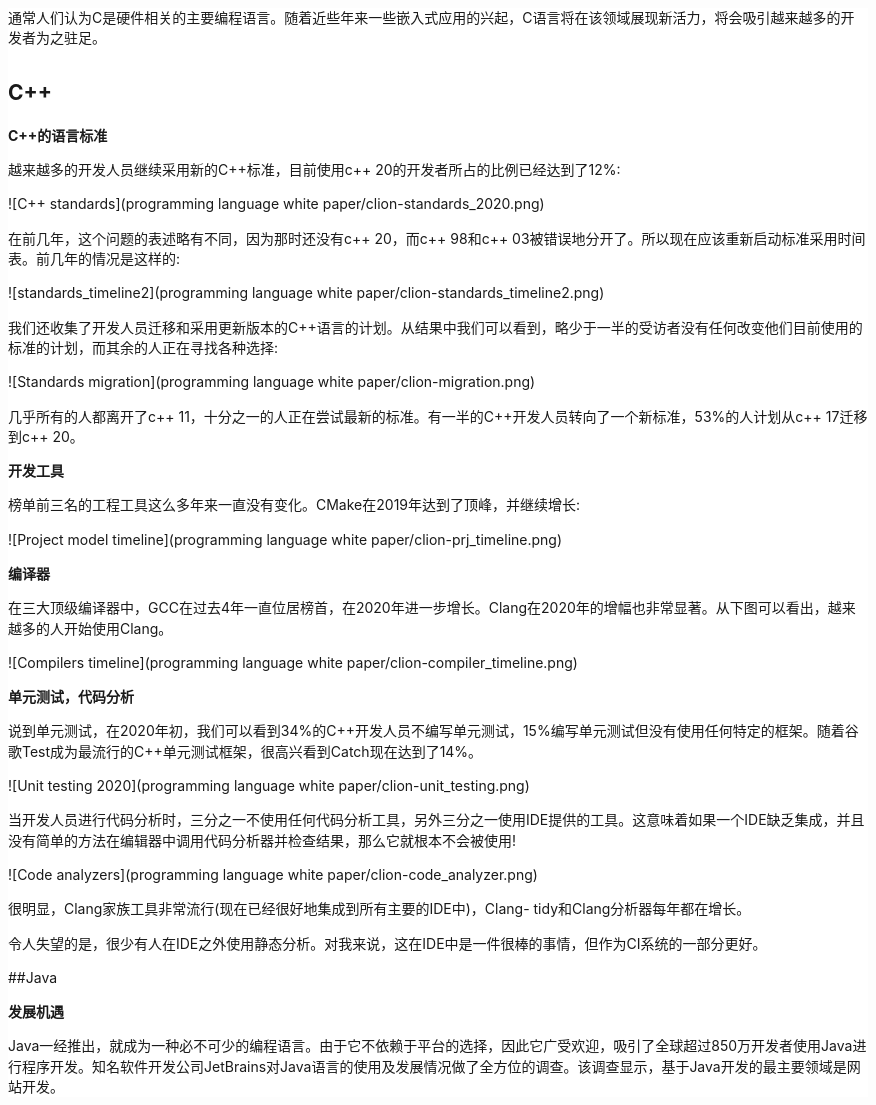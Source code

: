 通常人们认为C是硬件相关的主要编程语言。随着近些年来一些嵌入式应用的兴起，C语言将在该领域展现新活力，将会吸引越来越多的开发者为之驻足。



## C++

**C++的语言标准**

越来越多的开发人员继续采用新的C++标准，目前使用c++ 20的开发者所占的比例已经达到了12%:

![C++ standards](programming language white paper/clion-standards_2020.png)

在前几年，这个问题的表述略有不同，因为那时还没有c++ 20，而c++ 98和c++ 03被错误地分开了。所以现在应该重新启动标准采用时间表。前几年的情况是这样的:

![standards_timeline2](programming language white paper/clion-standards_timeline2.png)

我们还收集了开发人员迁移和采用更新版本的C++语言的计划。从结果中我们可以看到，略少于一半的受访者没有任何改变他们目前使用的标准的计划，而其余的人正在寻找各种选择:

![Standards migration](programming language white paper/clion-migration.png)

几乎所有的人都离开了c++ 11，十分之一的人正在尝试最新的标准。有一半的C++开发人员转向了一个新标准，53%的人计划从c++ 17迁移到c++ 20。

**开发工具**

榜单前三名的工程工具这么多年来一直没有变化。CMake在2019年达到了顶峰，并继续增长:

![Project model timeline](programming language white paper/clion-prj_timeline.png)

**编译器**

在三大顶级编译器中，GCC在过去4年一直位居榜首，在2020年进一步增长。Clang在2020年的增幅也非常显著。从下图可以看出，越来越多的人开始使用Clang。

![Compilers timeline](programming language white paper/clion-compiler_timeline.png)

**单元测试，代码分析**

说到单元测试，在2020年初，我们可以看到34%的C++开发人员不编写单元测试，15%编写单元测试但没有使用任何特定的框架。随着谷歌Test成为最流行的C++单元测试框架，很高兴看到Catch现在达到了14%。

![Unit testing 2020](programming language white paper/clion-unit_testing.png)

当开发人员进行代码分析时，三分之一不使用任何代码分析工具，另外三分之一使用IDE提供的工具。这意味着如果一个IDE缺乏集成，并且没有简单的方法在编辑器中调用代码分析器并检查结果，那么它就根本不会被使用!

![Code analyzers](programming language white paper/clion-code_analyzer.png)

很明显，Clang家族工具非常流行(现在已经很好地集成到所有主要的IDE中)，Clang- tidy和Clang分析器每年都在增长。

令人失望的是，很少有人在IDE之外使用静态分析。对我来说，这在IDE中是一件很棒的事情，但作为CI系统的一部分更好。



##Java

**发展机遇**

Java一经推出，就成为一种必不可少的编程语言。由于它不依赖于平台的选择，因此它广受欢迎，吸引了全球超过850万开发者使用Java进行程序开发。知名软件开发公司JetBrains对Java语言的使用及发展情况做了全方位的调查。该调查显示，基于Java开发的最主要领域是网站开发。
